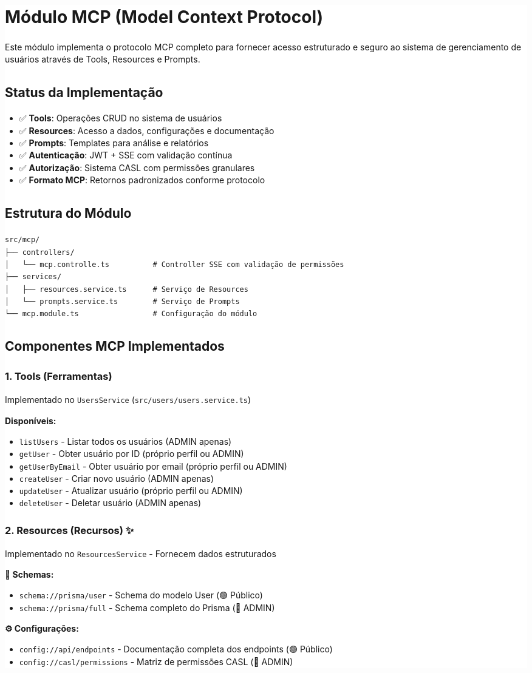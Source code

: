 # Módulo MCP (Model Context Protocol)

Este módulo implementa o protocolo MCP completo para fornecer acesso estruturado e seguro ao sistema de gerenciamento de usuários através de Tools, Resources e Prompts.

## Status da Implementação

- ✅ **Tools**: Operações CRUD no sistema de usuários
- ✅ **Resources**: Acesso a dados, configurações e documentação  
- ✅ **Prompts**: Templates para análise e relatórios
- ✅ **Autenticação**: JWT + SSE com validação contínua
- ✅ **Autorização**: Sistema CASL com permissões granulares
- ✅ **Formato MCP**: Retornos padronizados conforme protocolo

## Estrutura do Módulo

```
src/mcp/
├── controllers/
│   └── mcp.controlle.ts          # Controller SSE com validação de permissões
├── services/
│   ├── resources.service.ts      # Serviço de Resources
│   └── prompts.service.ts        # Serviço de Prompts
└── mcp.module.ts                 # Configuração do módulo
```

## Componentes MCP Implementados

### 1. Tools (Ferramentas)

Implementado no `UsersService` (`src/users/users.service.ts`)

**Disponíveis:**

- `listUsers` - Listar todos os usuários (ADMIN apenas)
- `getUser` - Obter usuário por ID (próprio perfil ou ADMIN)
- `getUserByEmail` - Obter usuário por email (próprio perfil ou ADMIN)
- `createUser` - Criar novo usuário (ADMIN apenas)
- `updateUser` - Atualizar usuário (próprio perfil ou ADMIN)
- `deleteUser` - Deletar usuário (ADMIN apenas)

### 2. Resources (Recursos) ✨

Implementado no `ResourcesService` - Fornecem dados estruturados

**📄 Schemas:**
- `schema://prisma/user` - Schema do modelo User (🟢 Público)
- `schema://prisma/full` - Schema completo do Prisma (🔴 ADMIN)

**⚙️ Configurações:**
- `config://api/endpoints` - Documentação completa dos endpoints (🟢 Público)
- `config://casl/permissions` - Matriz de permissões CASL (🔴 ADMIN)
